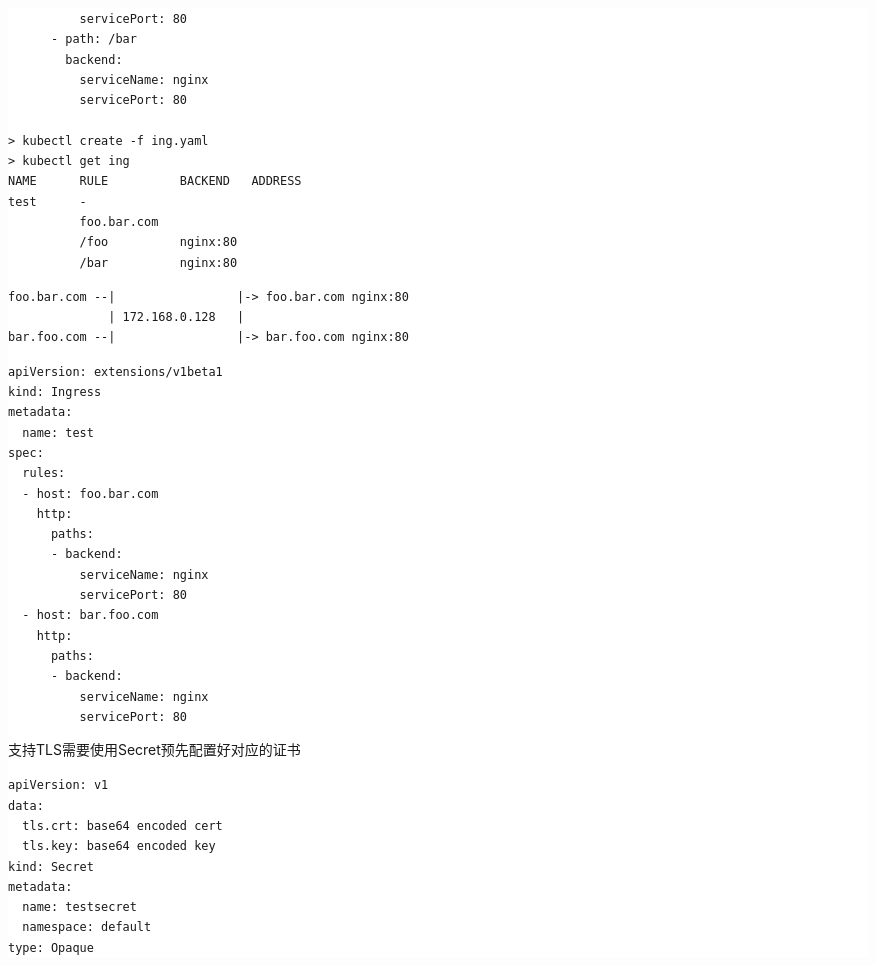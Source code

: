 ```
          servicePort: 80
      - path: /bar
        backend:
          serviceName: nginx
          servicePort: 80

> kubectl create -f ing.yaml
> kubectl get ing
NAME      RULE          BACKEND   ADDRESS
test      -
          foo.bar.com
          /foo          nginx:80
          /bar          nginx:80
```


```
foo.bar.com --|                 |-> foo.bar.com nginx:80
              | 172.168.0.128   |
bar.foo.com --|                 |-> bar.foo.com nginx:80
```

```
apiVersion: extensions/v1beta1
kind: Ingress
metadata:
  name: test
spec:
  rules:
  - host: foo.bar.com
    http:
      paths:
      - backend:
          serviceName: nginx
          servicePort: 80
  - host: bar.foo.com
    http:
      paths:
      - backend:
          serviceName: nginx
          servicePort: 80
```

支持TLS需要使用Secret预先配置好对应的证书
```
apiVersion: v1
data:
  tls.crt: base64 encoded cert
  tls.key: base64 encoded key
kind: Secret
metadata:
  name: testsecret
  namespace: default
type: Opaque
```
